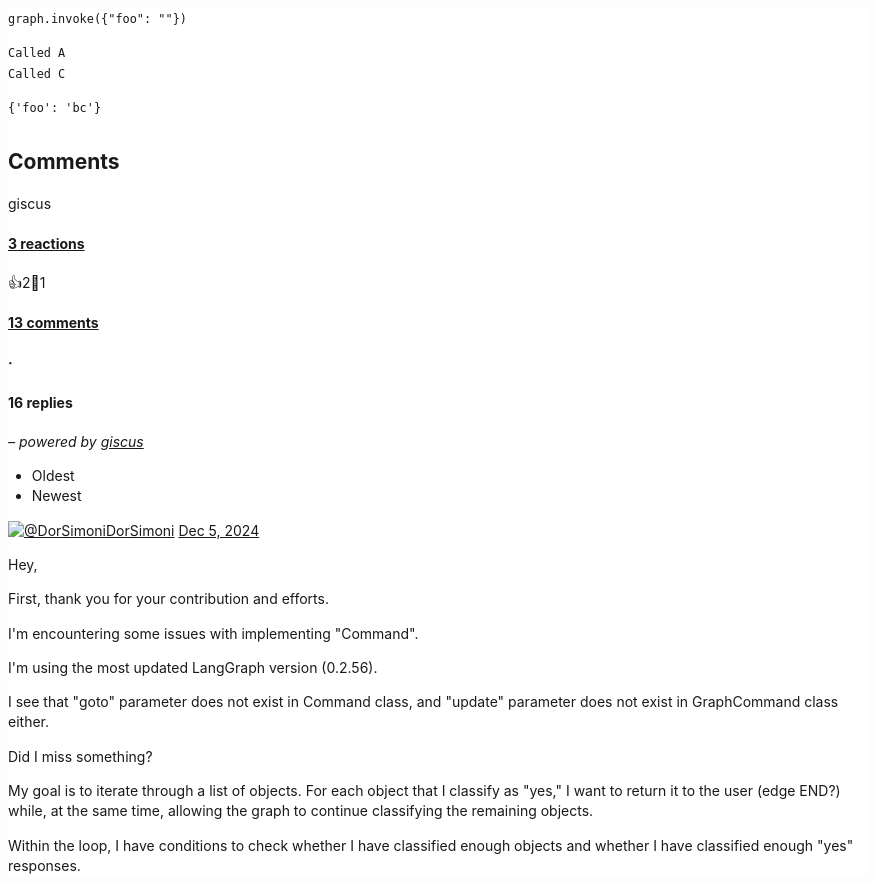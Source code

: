 ```md-code__content
graph.invoke({"foo": ""})

```

```md-code__content
Called A
Called C

```

```md-code__content
{'foo': 'bc'}

```

## Comments

giscus

#### [3 reactions](https://github.com/langchain-ai/langgraph/discussions/2654)

👍2🎉1

#### [13 comments](https://github.com/langchain-ai/langgraph/discussions/2654)

#### ·

#### 16 replies

_– powered by [giscus](https://giscus.app/)_

- Oldest
- Newest

[![@DorSimoni](https://avatars.githubusercontent.com/u/73647914?v=4)DorSimoni](https://github.com/DorSimoni) [Dec 5, 2024](https://github.com/langchain-ai/langgraph/discussions/2654#discussioncomment-11475925)

Hey,

First, thank you for your contribution and efforts.

I'm encountering some issues with implementing "Command".

I'm using the most updated LangGraph version (0.2.56).

I see that "goto" parameter does not exist in Command class, and "update" parameter does not exist in GraphCommand class either.

Did I miss something?

My goal is to iterate through a list of objects. For each object that I classify as "yes," I want to return it to the user (edge END?) while, at the same time, allowing the graph to continue classifying the remaining objects.

Within the loop, I have conditions to check whether I have classified enough objects and whether I have classified enough "yes" responses.
